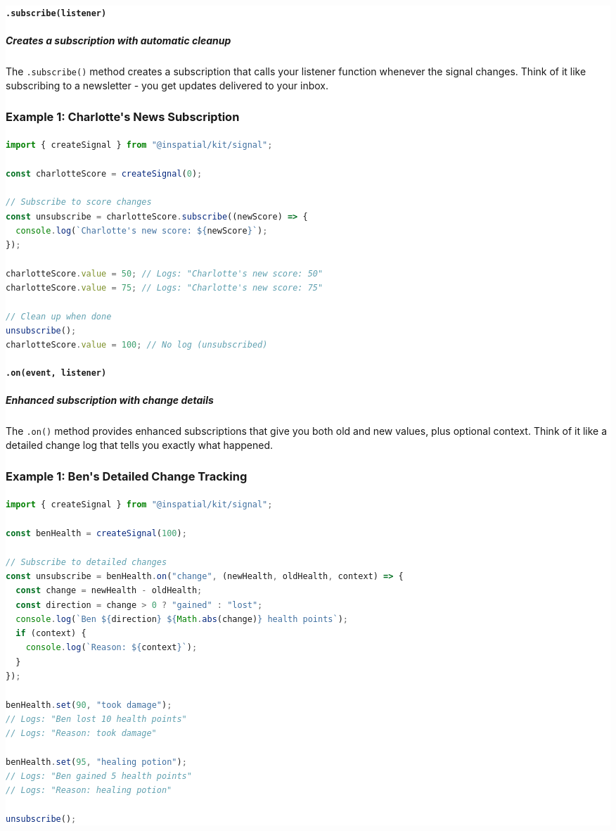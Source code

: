 #### `.subscribe(listener)`

##### Creates a subscription with automatic cleanup

The `.subscribe()` method creates a subscription that calls your listener function whenever the signal changes. Think of it like subscribing to a newsletter - you get updates delivered to your inbox.

### Example 1: Charlotte's News Subscription

```typescript
import { createSignal } from "@inspatial/kit/signal";

const charlotteScore = createSignal(0);

// Subscribe to score changes
const unsubscribe = charlotteScore.subscribe((newScore) => {
  console.log(`Charlotte's new score: ${newScore}`);
});

charlotteScore.value = 50; // Logs: "Charlotte's new score: 50"
charlotteScore.value = 75; // Logs: "Charlotte's new score: 75"

// Clean up when done
unsubscribe();
charlotteScore.value = 100; // No log (unsubscribed)
```

#### `.on(event, listener)`

##### Enhanced subscription with change details

The `.on()` method provides enhanced subscriptions that give you both old and new values, plus optional context. Think of it like a detailed change log that tells you exactly what happened.

### Example 1: Ben's Detailed Change Tracking

```typescript
import { createSignal } from "@inspatial/kit/signal";

const benHealth = createSignal(100);

// Subscribe to detailed changes
const unsubscribe = benHealth.on("change", (newHealth, oldHealth, context) => {
  const change = newHealth - oldHealth;
  const direction = change > 0 ? "gained" : "lost";
  console.log(`Ben ${direction} ${Math.abs(change)} health points`);
  if (context) {
    console.log(`Reason: ${context}`);
  }
});

benHealth.set(90, "took damage");
// Logs: "Ben lost 10 health points"
// Logs: "Reason: took damage"

benHealth.set(95, "healing potion");
// Logs: "Ben gained 5 health points"
// Logs: "Reason: healing potion"

unsubscribe();
```

